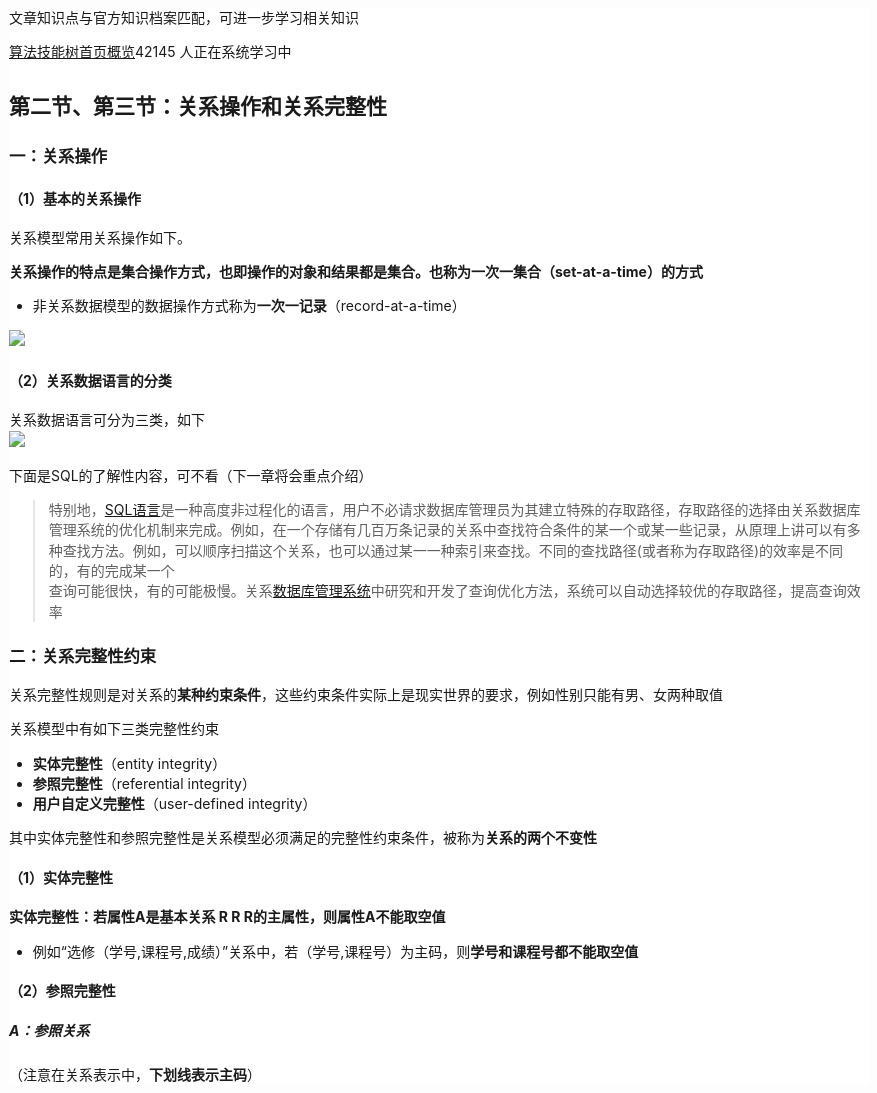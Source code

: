 文章知识点与官方知识档案匹配，可进一步学习相关知识

[算法技能树](https://edu.csdn.net/skill/algorithm/?utm_source=csdn_ai_skill_tree_blog)[首页](https://edu.csdn.net/skill/algorithm/?utm_source=csdn_ai_skill_tree_blog)[概览](https://edu.csdn.net/skill/algorithm/?utm_source=csdn_ai_skill_tree_blog)42145 人正在系统学习中

## 第二节、第三节：关系操作和关系完整性

### 一：关系操作

#### （1）基本的关系操作

关系模型常用关系操作如下。

**关系操作的特点是集合操作方式，也即操作的对象和结果都是集合。也称为一次一集合（set-at-a-time）的方式**

*   非关系数据模型的数据操作方式称为**一次一记录**（record-at-a-time）

![](https://img-blog.csdnimg.cn/ce7b1b5ce24e4a9982040a3d16c4b455.png?x-oss-process=image/watermark,type_d3F5LXplbmhlaQ,shadow_50,text_Q1NETiBA5b-r5LmQ5rGf5rmW,size_20,color_FFFFFF,t_70,g_se,x_16)

#### （2）关系数据语言的分类

关系数据语言可分为三类，如下  
![](https://img-blog.csdnimg.cn/c45a2f7273ac4fb2860f1946be81f411.png?x-oss-process=image/watermark,type_d3F5LXplbmhlaQ,shadow_50,text_Q1NETiBA5b-r5LmQ5rGf5rmW,size_20,color_FFFFFF,t_70,g_se,x_16)

下面是SQL的了解性内容，可不看（下一章将会重点介绍）

> 特别地，[SQL语言](https://so.csdn.net/so/search?q=SQL%E8%AF%AD%E8%A8%80&spm=1001.2101.3001.7020)是一种高度非过程化的语言，用户不必请求数据库管理员为其建立特殊的存取路径，存取路径的选择由关系数据库管理系统的优化机制来完成。例如，在一个存储有几百万条记录的关系中查找符合条件的某一个或某一些记录，从原理上讲可以有多种查找方法。例如，可以顺序扫描这个关系，也可以通过某一一种索引来查找。不同的查找路径(或者称为存取路径)的效率是不同的，有的完成某一个  
> 查询可能很快，有的可能极慢。关系[数据库管理系统](https://so.csdn.net/so/search?q=%E6%95%B0%E6%8D%AE%E5%BA%93%E7%AE%A1%E7%90%86%E7%B3%BB%E7%BB%9F&spm=1001.2101.3001.7020)中研究和开发了查询优化方法，系统可以自动选择较优的存取路径，提高查询效率

### 二：关系完整性约束

关系完整性规则是对关系的**某种约束条件**，这些约束条件实际上是现实世界的要求，例如性别只能有男、女两种取值

关系模型中有如下三类完整性约束

*   **实体完整性**（entity integrity）
*   **参照完整性**（referential integrity）
*   **用户自定义完整性**（user-defined integrity）

其中实体完整性和参照完整性是关系模型必须满足的完整性约束条件，被称为**关系的两个不变性**

#### （1）实体完整性

**实体完整性：若属性A是基本关系 R R R的主属性，则属性A不能取空值**

*   例如“选修（学号,课程号,成绩）”关系中，若（学号,课程号）为主码，则**学号和课程号都不能取空值**

#### （2）参照完整性

##### A：参照关系

（注意在关系表示中，**下划线表示主码**）
